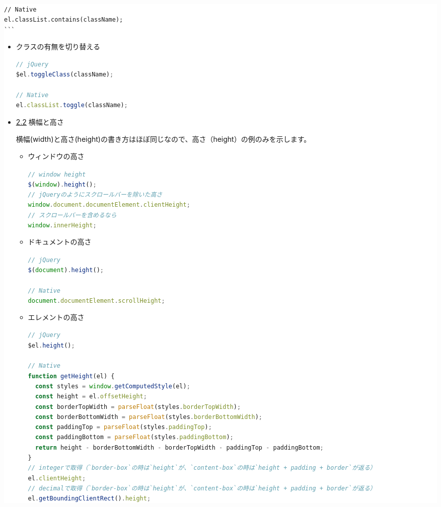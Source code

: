    // Native
    el.classList.contains(className);
    ```

  + クラスの有無を切り替える

    ```js
    // jQuery
    $el.toggleClass(className);

    // Native
    el.classList.toggle(className);
    ```

- [2.2](#2.2) <a name='2.2'></a> 横幅と高さ

  横幅(width)と高さ(height)の書き方はほぼ同じなので、高さ（height）の例のみを示します。

  + ウィンドウの高さ

    ```js
    // window height
    $(window).height();
    // jQueryのようにスクロールバーを除いた高さ
    window.document.documentElement.clientHeight;
    // スクロールバーを含めるなら
    window.innerHeight;
    ```

  + ドキュメントの高さ

    ```js
    // jQuery
    $(document).height();

    // Native
    document.documentElement.scrollHeight;
    ```

  + エレメントの高さ

    ```js
    // jQuery
    $el.height();

    // Native
    function getHeight(el) {
      const styles = window.getComputedStyle(el);
      const height = el.offsetHeight;
      const borderTopWidth = parseFloat(styles.borderTopWidth);
      const borderBottomWidth = parseFloat(styles.borderBottomWidth);
      const paddingTop = parseFloat(styles.paddingTop);
      const paddingBottom = parseFloat(styles.paddingBottom);
      return height - borderBottomWidth - borderTopWidth - paddingTop - paddingBottom;
    }
    // integerで取得（`border-box`の時は`height`が、`content-box`の時は`height + padding + border`が返る）
    el.clientHeight;
    // decimalで取得（`border-box`の時は`height`が、`content-box`の時は`height + padding + border`が返る）
    el.getBoundingClientRect().height;
    ```
